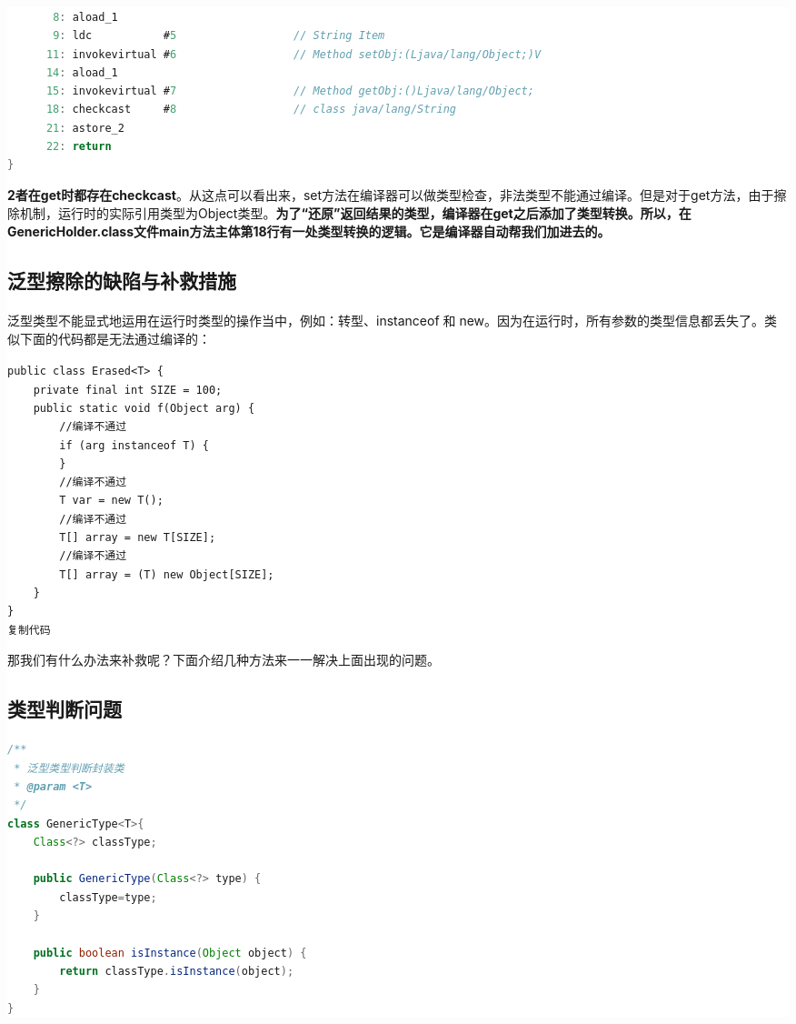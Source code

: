```java
       8: aload_1       
       9: ldc           #5                  // String Item
      11: invokevirtual #6                  // Method setObj:(Ljava/lang/Object;)V
      14: aload_1       
      15: invokevirtual #7                  // Method getObj:()Ljava/lang/Object;
      18: checkcast     #8                  // class java/lang/String
      21: astore_2      
      22: return        
}

```

**2者在get时都存在checkcast**。从这点可以看出来，set方法在编译器可以做类型检查，非法类型不能通过编译。但是对于get方法，由于擦除机制，运行时的实际引用类型为Object类型。**为了“还原”返回结果的类型，编译器在get之后添加了类型转换。所以，在GenericHolder.class文件main方法主体第18行有一处类型转换的逻辑。它是编译器自动帮我们加进去的。**

## 泛型擦除的缺陷与补救措施

泛型类型不能显式地运用在运行时类型的操作当中，例如：转型、instanceof 和 new。因为在运行时，所有参数的类型信息都丢失了。类似下面的代码都是无法通过编译的：

```
public class Erased<T> {
    private final int SIZE = 100;
    public static void f(Object arg) {
        //编译不通过
        if (arg instanceof T) {
        }
        //编译不通过
        T var = new T();
        //编译不通过
        T[] array = new T[SIZE];
        //编译不通过
        T[] array = (T) new Object[SIZE];
    }
}
复制代码
```

那我们有什么办法来补救呢？下面介绍几种方法来一一解决上面出现的问题。

## 类型判断问题

```java
/**
 * 泛型类型判断封装类
 * @param <T>
 */
class GenericType<T>{
    Class<?> classType;
    
    public GenericType(Class<?> type) {
        classType=type;
    }
    
    public boolean isInstance(Object object) {
        return classType.isInstance(object);
    }
}

```
